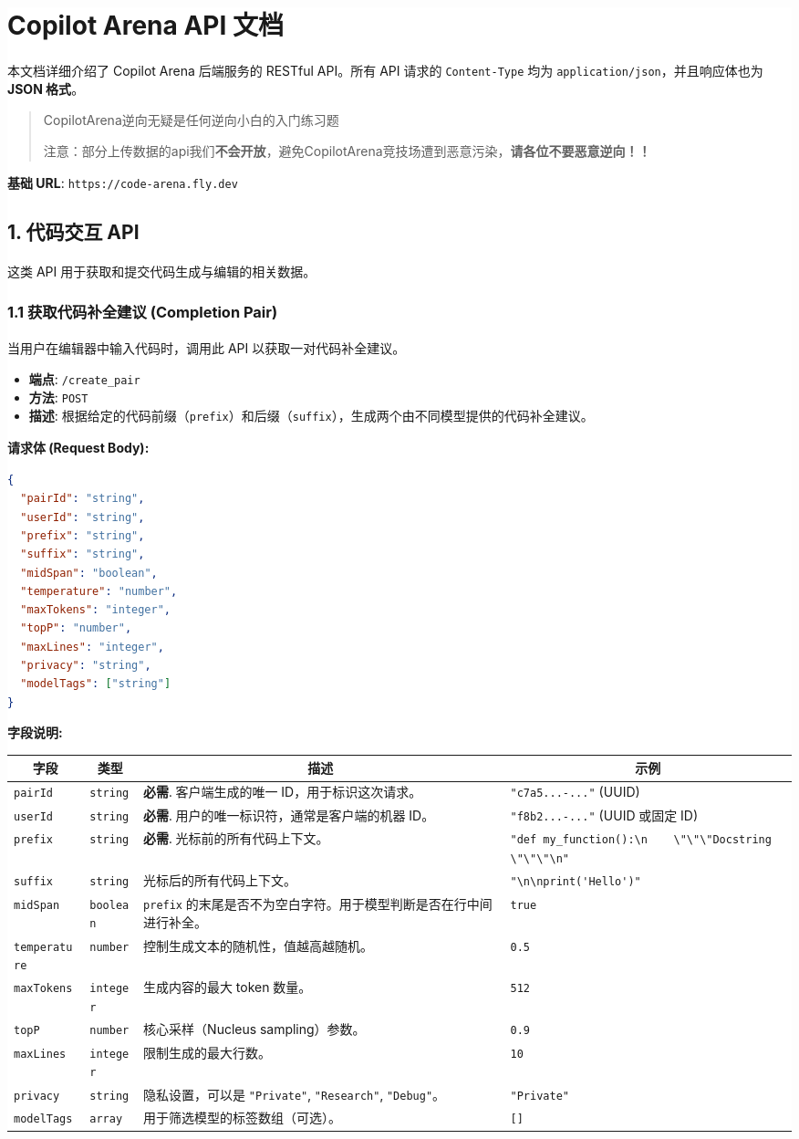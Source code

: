 # Copilot Arena API 文档

本文档详细介绍了 Copilot Arena 后端服务的 RESTful API。所有 API 请求的 `Content-Type` 均为 `application/json`，并且响应体也为 **JSON 格式**。
> CopilotArena逆向无疑是任何逆向小白的入门练习题
>
> 注意：部分上传数据的api我们**不会开放**，避免CopilotArena竞技场遭到恶意污染，**请各位不要恶意逆向！！**

**基础 URL**: `https://code-arena.fly.dev`

## 1. 代码交互 API

这类 API 用于获取和提交代码生成与编辑的相关数据。

### 1.1 获取代码补全建议 (Completion Pair)

当用户在编辑器中输入代码时，调用此 API 以获取一对代码补全建议。

-   **端点**: `/create_pair`
-   **方法**: `POST`
-   **描述**: 根据给定的代码前缀（`prefix`）和后缀（`suffix`），生成两个由不同模型提供的代码补全建议。

**请求体 (Request Body):**

```json
{
  "pairId": "string",
  "userId": "string",
  "prefix": "string",
  "suffix": "string",
  "midSpan": "boolean",
  "temperature": "number",
  "maxTokens": "integer",
  "topP": "number",
  "maxLines": "integer",
  "privacy": "string",
  "modelTags": ["string"]
}
```

**字段说明:**

| 字段          | 类型      | 描述                                                                          | 示例                                     |
|---------------|-----------|-------------------------------------------------------------------------------|------------------------------------------|
| `pairId`      | `string`  | **必需**. 客户端生成的唯一 ID，用于标识这次请求。                                   | `"c7a5...-..."` (UUID)                    |
| `userId`      | `string`  | **必需**. 用户的唯一标识符，通常是客户端的机器 ID。                                 | `"f8b2...-..."` (UUID 或固定 ID)           |
| `prefix`      | `string`  | **必需**. 光标前的所有代码上下文。                                                | `"def my_function():\n    \"\"\"Docstring\"\"\"\n"` |
| `suffix`      | `string`  | 光标后的所有代码上下文。                                                      | `"\n\nprint('Hello')"`                   |
| `midSpan`     | `boolean` | `prefix` 的末尾是否不为空白字符。用于模型判断是否在行中间进行补全。                | `true`                                   |
| `temperature` | `number`  | 控制生成文本的随机性，值越高越随机。                                           | `0.5`                                    |
| `maxTokens`   | `integer` | 生成内容的最大 token 数量。                                                    | `512`                                    |
| `topP`        | `number`  | 核心采样（Nucleus sampling）参数。                                             | `0.9`                                    |
| `maxLines`    | `integer` | 限制生成的最大行数。                                                          | `10`                                     |
| `privacy`     | `string`  | 隐私设置，可以是 `"Private"`, `"Research"`, `"Debug"`。                     | `"Private"`                              |
| `modelTags`   | `array`   | 用于筛选模型的标签数组（可选）。                                               | `[]`                                     |
